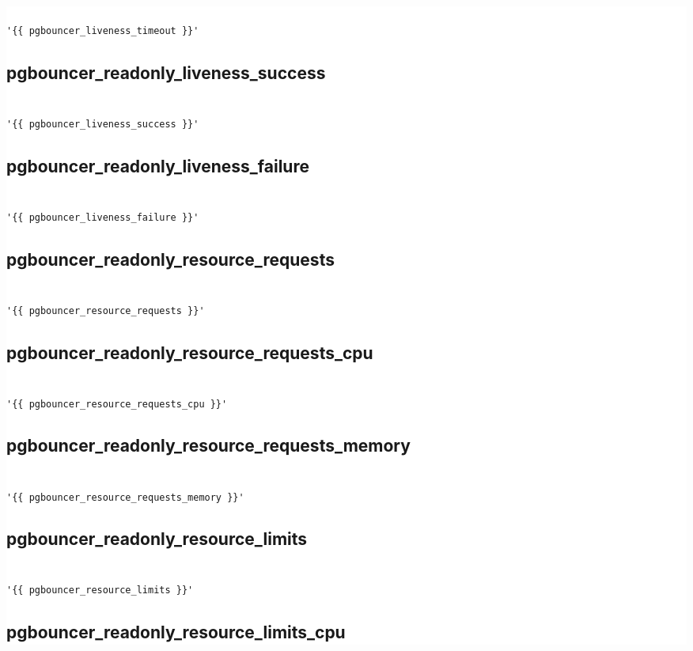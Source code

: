 ```

'{{ pgbouncer_liveness_timeout }}'

```
## pgbouncer_readonly_liveness_success

```

'{{ pgbouncer_liveness_success }}'

```
## pgbouncer_readonly_liveness_failure

```

'{{ pgbouncer_liveness_failure }}'

```
## pgbouncer_readonly_resource_requests

```

'{{ pgbouncer_resource_requests }}'

```
## pgbouncer_readonly_resource_requests_cpu

```

'{{ pgbouncer_resource_requests_cpu }}'

```
## pgbouncer_readonly_resource_requests_memory

```

'{{ pgbouncer_resource_requests_memory }}'

```
## pgbouncer_readonly_resource_limits

```

'{{ pgbouncer_resource_limits }}'

```
## pgbouncer_readonly_resource_limits_cpu
